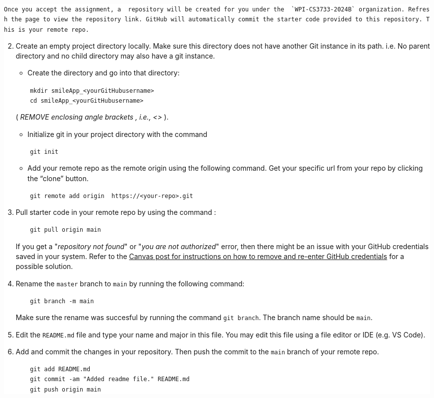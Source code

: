     Once you accept the assignment, a  repository will be created for you under the  `WPI-CS3733-2024B` organization. Refresh the page to view the repository link. GitHub will automatically commit the starter code provided to this repository. This is your remote repo. 
 
2. Create an empty project directory locally. Make sure this directory does not have another Git instance in its path. i.e. No parent directory and no child directory may also have a git instance.
   * Create the directory and go into that directory:   
    ```
        mkdir smileApp_<yourGitHubusername>
        cd smileApp_<yourGitHubusername>
    ```
    ( *REMOVE enclosing angle brackets , i.e., <>* ).

   * Initialize git in your project directory with the command 
  
    ```
        git init
    ```

   * Add your remote repo as the remote origin using the following command. Get your specific url from your repo by clicking the “clone” button. 
  
    ```
        git remote add origin  https://<your-repo>.git 
    ```

3. Pull starter code in your remote repo by using the command :
   
    ```
        git pull origin main
    ```

    If you get a "*repository not found*" or "*you are not authorized*" error, then there might be an issue with your GitHub credentials saved in your system. Refer to the [Canvas post for instructions on how to remove and re-enter GitHub credentials](https://wsu.instructure.com/courses/1486805/discussion_topics/6555774) for a possible solution. 

4. Rename the `master` branch to `main` by running the following command:
   
    ```
        git branch -m main
    ```

   Make sure the rename was succesful by running the command  `git branch`.  The branch name should be `main`.  

5. Edit the `README.md` file and type your name and major in this file. You may edit this file using a file editor or IDE (e.g. VS Code). 
   
6. Add and commit the changes in your repository.  Then push the commit to the `main` branch of your remote repo. 
   
    ```
        git add README.md 
        git commit -am "Added readme file." README.md
        git push origin main
    ```
